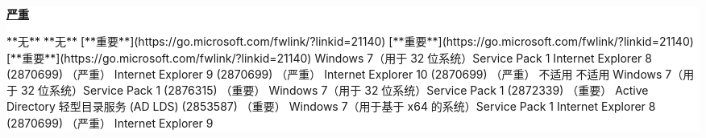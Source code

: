 [**严重**](https://go.microsoft.com/fwlink/?linkid=21140)
</td>
<td style="border:1px solid black;">
**无**
</td>
<td style="border:1px solid black;">
**无**
</td>
<td style="border:1px solid black;">
[**重要**](https://go.microsoft.com/fwlink/?linkid=21140)
</td>
<td style="border:1px solid black;">
[**重要**](https://go.microsoft.com/fwlink/?linkid=21140)
</td>
<td style="border:1px solid black;">
[**重要**](https://go.microsoft.com/fwlink/?linkid=21140)
</td>
</tr>
<tr>
<td style="border:1px solid black;">
Windows 7（用于 32 位系统）Service Pack 1
</td>
<td style="border:1px solid black;">
Internet Explorer 8  
(2870699)  
（严重）  
Internet Explorer 9  
(2870699)  
（严重）  
Internet Explorer 10  
(2870699)  
（严重）
</td>
<td style="border:1px solid black;">
不适用
</td>
<td style="border:1px solid black;">
不适用
</td>
<td style="border:1px solid black;">
Windows 7（用于 32 位系统）Service Pack 1  
(2876315)  
（重要）
</td>
<td style="border:1px solid black;">
Windows 7（用于 32 位系统）Service Pack 1  
(2872339)  
（重要）
</td>
<td style="border:1px solid black;">
Active Directory 轻型目录服务 (AD LDS)  
(2853587)  
（重要）
</td>
</tr>
<tr class="alternateRow">
<td style="border:1px solid black;">
Windows 7（用于基于 x64 的系统）Service Pack 1
</td>
<td style="border:1px solid black;">
Internet Explorer 8  
(2870699)  
（严重）  
Internet Explorer 9  